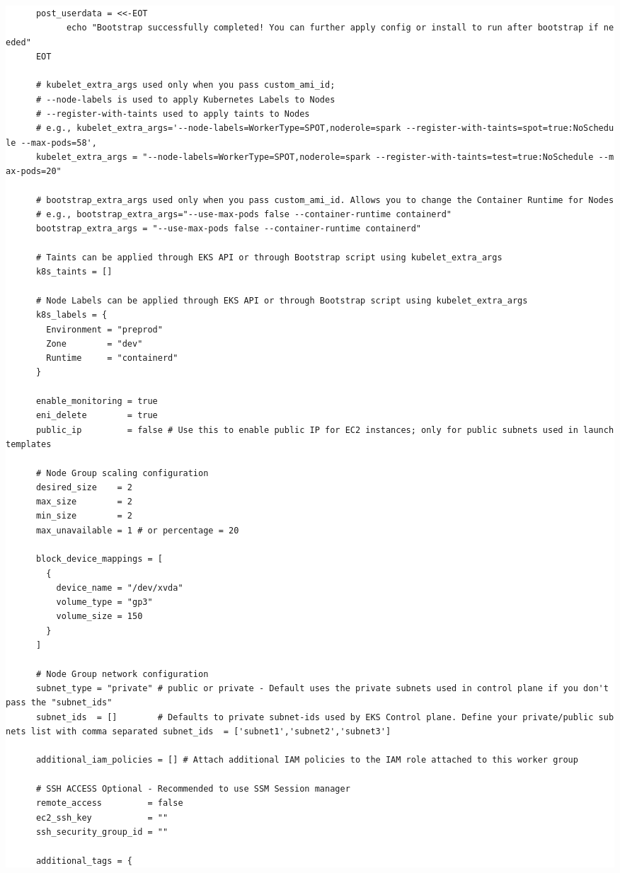 ```hcl
      post_userdata = <<-EOT
            echo "Bootstrap successfully completed! You can further apply config or install to run after bootstrap if needed"
      EOT

      # kubelet_extra_args used only when you pass custom_ami_id;
      # --node-labels is used to apply Kubernetes Labels to Nodes
      # --register-with-taints used to apply taints to Nodes
      # e.g., kubelet_extra_args='--node-labels=WorkerType=SPOT,noderole=spark --register-with-taints=spot=true:NoSchedule --max-pods=58',
      kubelet_extra_args = "--node-labels=WorkerType=SPOT,noderole=spark --register-with-taints=test=true:NoSchedule --max-pods=20"

      # bootstrap_extra_args used only when you pass custom_ami_id. Allows you to change the Container Runtime for Nodes
      # e.g., bootstrap_extra_args="--use-max-pods false --container-runtime containerd"
      bootstrap_extra_args = "--use-max-pods false --container-runtime containerd"

      # Taints can be applied through EKS API or through Bootstrap script using kubelet_extra_args
      k8s_taints = []

      # Node Labels can be applied through EKS API or through Bootstrap script using kubelet_extra_args
      k8s_labels = {
        Environment = "preprod"
        Zone        = "dev"
        Runtime     = "containerd"
      }

      enable_monitoring = true
      eni_delete        = true
      public_ip         = false # Use this to enable public IP for EC2 instances; only for public subnets used in launch templates

      # Node Group scaling configuration
      desired_size    = 2
      max_size        = 2
      min_size        = 2
      max_unavailable = 1 # or percentage = 20

      block_device_mappings = [
        {
          device_name = "/dev/xvda"
          volume_type = "gp3"
          volume_size = 150
        }
      ]

      # Node Group network configuration
      subnet_type = "private" # public or private - Default uses the private subnets used in control plane if you don't pass the "subnet_ids"
      subnet_ids  = []        # Defaults to private subnet-ids used by EKS Control plane. Define your private/public subnets list with comma separated subnet_ids  = ['subnet1','subnet2','subnet3']

      additional_iam_policies = [] # Attach additional IAM policies to the IAM role attached to this worker group

      # SSH ACCESS Optional - Recommended to use SSM Session manager
      remote_access         = false
      ec2_ssh_key           = ""
      ssh_security_group_id = ""

      additional_tags = {
```